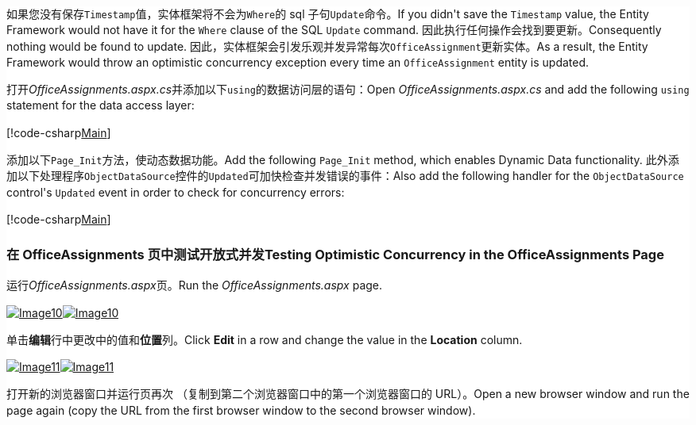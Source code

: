<span data-ttu-id="84764-264">如果您没有保存`Timestamp`值，实体框架将不会为`Where`的 sql 子句`Update`命令。</span><span class="sxs-lookup"><span data-stu-id="84764-264">If you didn't save the `Timestamp` value, the Entity Framework would not have it for the `Where` clause of the SQL `Update` command.</span></span> <span data-ttu-id="84764-265">因此执行任何操作会找到要更新。</span><span class="sxs-lookup"><span data-stu-id="84764-265">Consequently nothing would be found to update.</span></span> <span data-ttu-id="84764-266">因此，实体框架会引发乐观并发异常每次`OfficeAssignment`更新实体。</span><span class="sxs-lookup"><span data-stu-id="84764-266">As a result, the Entity Framework would throw an optimistic concurrency exception every time an `OfficeAssignment` entity is updated.</span></span>

<span data-ttu-id="84764-267">打开*OfficeAssignments.aspx.cs*并添加以下`using`的数据访问层的语句：</span><span class="sxs-lookup"><span data-stu-id="84764-267">Open *OfficeAssignments.aspx.cs* and add the following `using` statement for the data access layer:</span></span>

[!code-csharp[Main](handling-concurrency-with-the-entity-framework-in-an-asp-net-web-application/samples/sample14.cs)]

<span data-ttu-id="84764-268">添加以下`Page_Init`方法，使动态数据功能。</span><span class="sxs-lookup"><span data-stu-id="84764-268">Add the following `Page_Init` method, which enables Dynamic Data functionality.</span></span> <span data-ttu-id="84764-269">此外添加以下处理程序`ObjectDataSource`控件的`Updated`可加快检查并发错误的事件：</span><span class="sxs-lookup"><span data-stu-id="84764-269">Also add the following handler for the `ObjectDataSource` control's `Updated` event in order to check for concurrency errors:</span></span>

[!code-csharp[Main](handling-concurrency-with-the-entity-framework-in-an-asp-net-web-application/samples/sample15.cs)]

### <a name="testing-optimistic-concurrency-in-the-officeassignments-page"></a><span data-ttu-id="84764-270">在 OfficeAssignments 页中测试开放式并发</span><span class="sxs-lookup"><span data-stu-id="84764-270">Testing Optimistic Concurrency in the OfficeAssignments Page</span></span>

<span data-ttu-id="84764-271">运行*OfficeAssignments.aspx*页。</span><span class="sxs-lookup"><span data-stu-id="84764-271">Run the *OfficeAssignments.aspx* page.</span></span>

<span data-ttu-id="84764-272">[![Image10](handling-concurrency-with-the-entity-framework-in-an-asp-net-web-application/_static/image32.png)](handling-concurrency-with-the-entity-framework-in-an-asp-net-web-application/_static/image31.png)</span><span class="sxs-lookup"><span data-stu-id="84764-272">[![Image10](handling-concurrency-with-the-entity-framework-in-an-asp-net-web-application/_static/image32.png)](handling-concurrency-with-the-entity-framework-in-an-asp-net-web-application/_static/image31.png)</span></span>

<span data-ttu-id="84764-273">单击**编辑**行中更改中的值和**位置**列。</span><span class="sxs-lookup"><span data-stu-id="84764-273">Click **Edit** in a row and change the value in the **Location** column.</span></span>

<span data-ttu-id="84764-274">[![Image11](handling-concurrency-with-the-entity-framework-in-an-asp-net-web-application/_static/image34.png)](handling-concurrency-with-the-entity-framework-in-an-asp-net-web-application/_static/image33.png)</span><span class="sxs-lookup"><span data-stu-id="84764-274">[![Image11](handling-concurrency-with-the-entity-framework-in-an-asp-net-web-application/_static/image34.png)](handling-concurrency-with-the-entity-framework-in-an-asp-net-web-application/_static/image33.png)</span></span>

<span data-ttu-id="84764-275">打开新的浏览器窗口并运行页再次 （复制到第二个浏览器窗口中的第一个浏览器窗口的 URL）。</span><span class="sxs-lookup"><span data-stu-id="84764-275">Open a new browser window and run the page again (copy the URL from the first browser window to the second browser window).</span></span>
